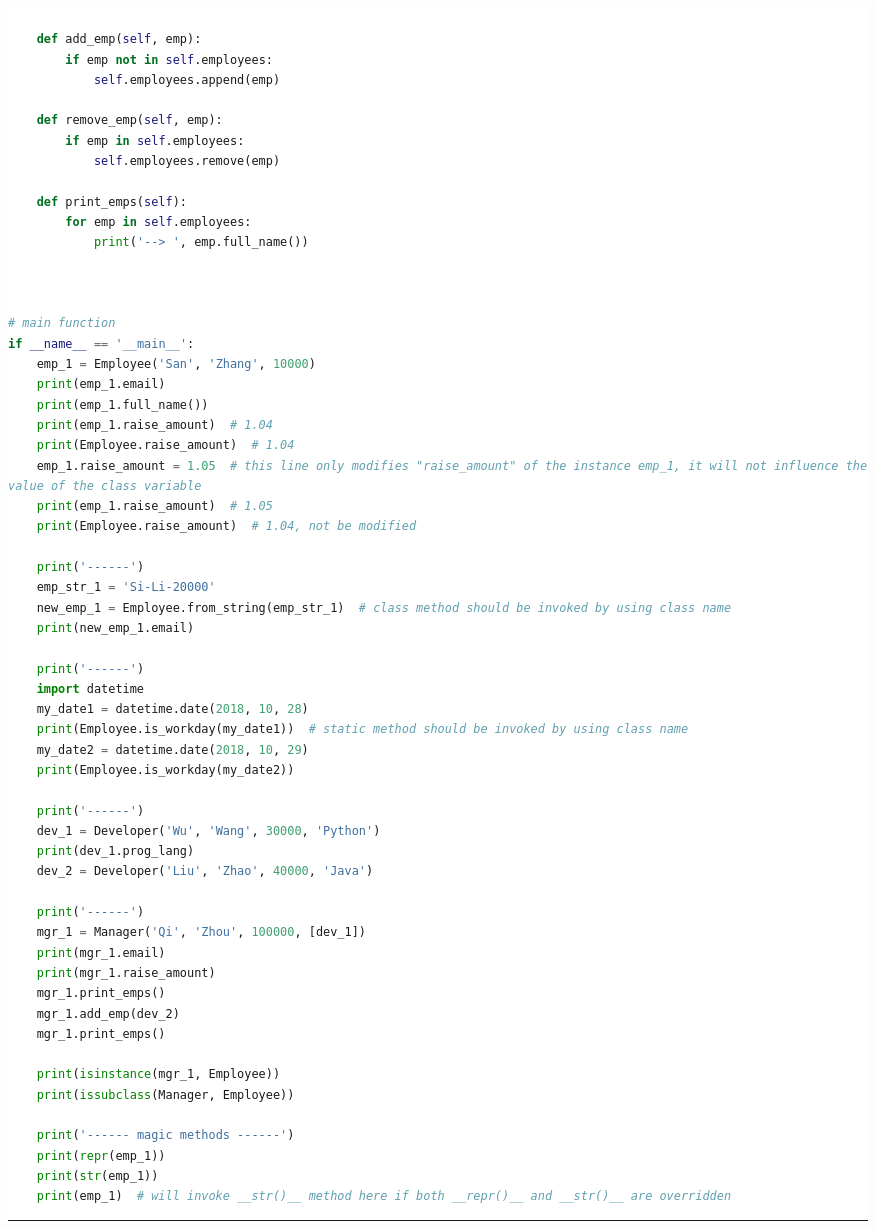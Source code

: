 ```python

    def add_emp(self, emp):
        if emp not in self.employees:
            self.employees.append(emp)

    def remove_emp(self, emp):
        if emp in self.employees:
            self.employees.remove(emp)

    def print_emps(self):
        for emp in self.employees:
            print('--> ', emp.full_name())



# main function
if __name__ == '__main__':
    emp_1 = Employee('San', 'Zhang', 10000)
    print(emp_1.email)
    print(emp_1.full_name())
    print(emp_1.raise_amount)  # 1.04
    print(Employee.raise_amount)  # 1.04
    emp_1.raise_amount = 1.05  # this line only modifies "raise_amount" of the instance emp_1, it will not influence the value of the class variable
    print(emp_1.raise_amount)  # 1.05
    print(Employee.raise_amount)  # 1.04, not be modified

    print('------')
    emp_str_1 = 'Si-Li-20000'
    new_emp_1 = Employee.from_string(emp_str_1)  # class method should be invoked by using class name
    print(new_emp_1.email)

    print('------')
    import datetime
    my_date1 = datetime.date(2018, 10, 28)
    print(Employee.is_workday(my_date1))  # static method should be invoked by using class name
    my_date2 = datetime.date(2018, 10, 29)
    print(Employee.is_workday(my_date2))

    print('------')
    dev_1 = Developer('Wu', 'Wang', 30000, 'Python')
    print(dev_1.prog_lang)
    dev_2 = Developer('Liu', 'Zhao', 40000, 'Java')

    print('------')
    mgr_1 = Manager('Qi', 'Zhou', 100000, [dev_1])
    print(mgr_1.email)
    print(mgr_1.raise_amount)
    mgr_1.print_emps()
    mgr_1.add_emp(dev_2)
    mgr_1.print_emps()

    print(isinstance(mgr_1, Employee))
    print(issubclass(Manager, Employee))

    print('------ magic methods ------')
    print(repr(emp_1))
    print(str(emp_1))
    print(emp_1)  # will invoke __str()__ method here if both __repr()__ and __str()__ are overridden
```

---